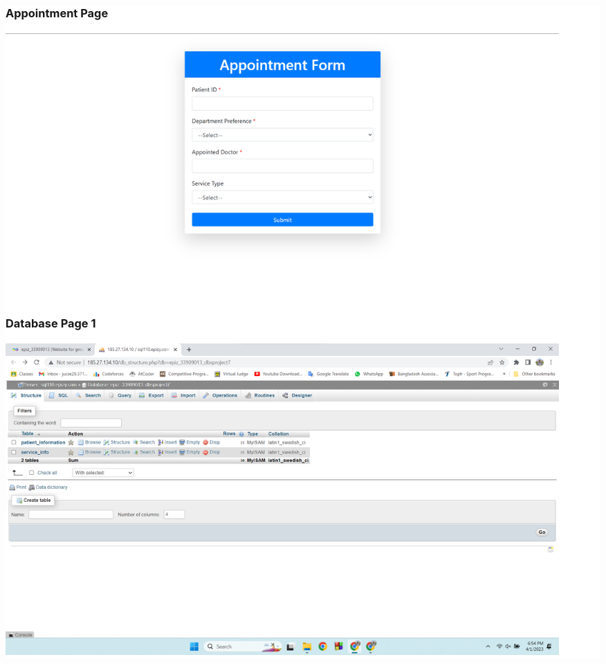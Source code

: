   <h3>Appointment Page</h3>
  <img src="resource/6.png" alt="Appointment Page" width="800"/>

  <h3>Database Page 1</h3>
  <img src="resource/1.png" alt="Image 1" width="800"/>
